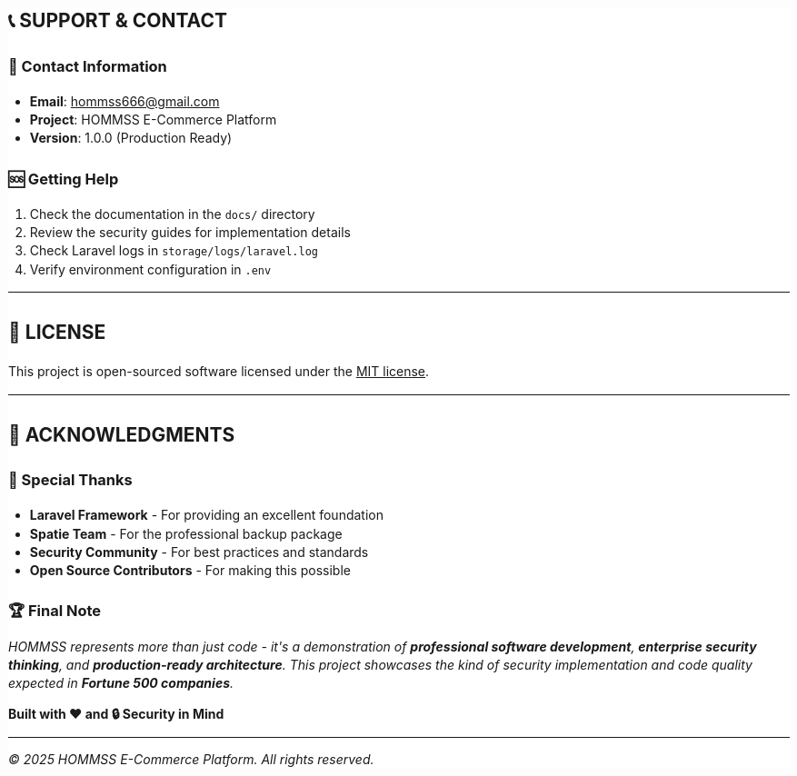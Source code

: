 
## 📞 **SUPPORT & CONTACT**

### **📧 Contact Information**
- **Email**: hommss666@gmail.com
- **Project**: HOMMSS E-Commerce Platform
- **Version**: 1.0.0 (Production Ready)

### **🆘 Getting Help**
1. Check the documentation in the `docs/` directory
2. Review the security guides for implementation details
3. Check Laravel logs in `storage/logs/laravel.log`
4. Verify environment configuration in `.env`

---

## 📄 **LICENSE**

This project is open-sourced software licensed under the [MIT license](LICENSE).

---

## 🎉 **ACKNOWLEDGMENTS**

### **🙏 Special Thanks**
- **Laravel Framework** - For providing an excellent foundation
- **Spatie Team** - For the professional backup package
- **Security Community** - For best practices and standards
- **Open Source Contributors** - For making this possible

### **🏆 Final Note**
*HOMMSS represents more than just code - it's a demonstration of **professional software development**, **enterprise security thinking**, and **production-ready architecture**. This project showcases the kind of security implementation and code quality expected in **Fortune 500 companies**.*

**Built with ❤️ and 🔒 Security in Mind**

---

*© 2025 HOMMSS E-Commerce Platform. All rights reserved.*